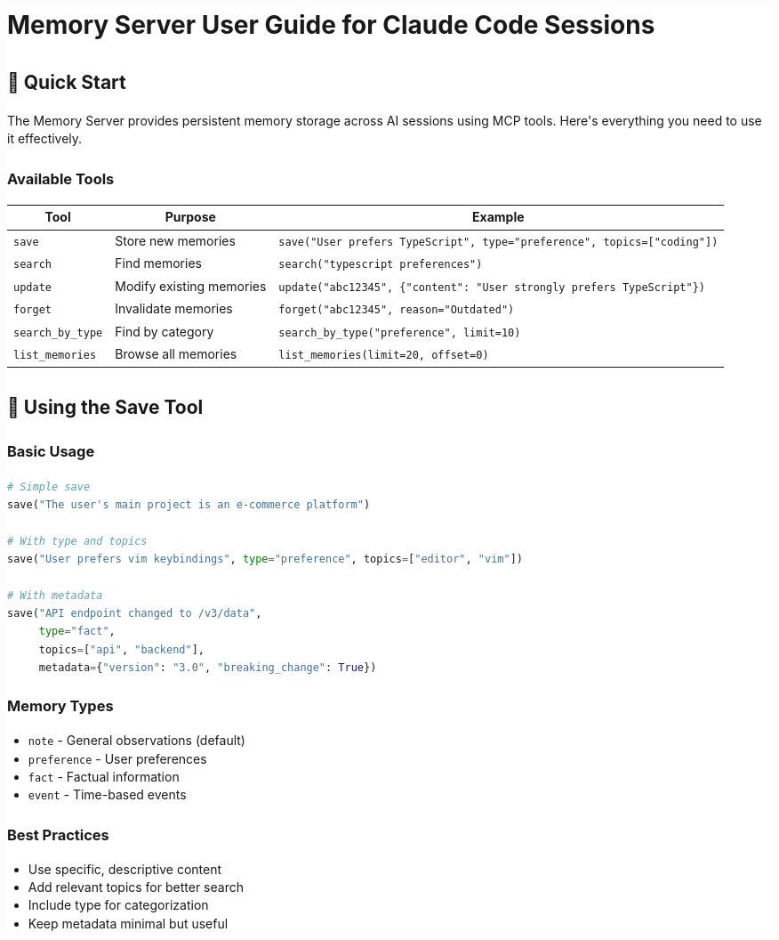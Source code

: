 # Memory Server User Guide for Claude Code Sessions

## 🚀 Quick Start

The Memory Server provides persistent memory storage across AI sessions using
MCP tools. Here's everything you need to use it effectively.

### Available Tools

| Tool             | Purpose                  | Example                                                                 |
| ---------------- | ------------------------ | ----------------------------------------------------------------------- |
| `save`           | Store new memories       | `save("User prefers TypeScript", type="preference", topics=["coding"])` |
| `search`         | Find memories            | `search("typescript preferences")`                                      |
| `update`         | Modify existing memories | `update("abc12345", {"content": "User strongly prefers TypeScript"})`   |
| `forget`         | Invalidate memories      | `forget("abc12345", reason="Outdated")`                                 |
| `search_by_type` | Find by category         | `search_by_type("preference", limit=10)`                                |
| `list_memories`  | Browse all memories      | `list_memories(limit=20, offset=0)`                                     |

## 📝 Using the Save Tool

### Basic Usage

```python
# Simple save
save("The user's main project is an e-commerce platform")

# With type and topics
save("User prefers vim keybindings", type="preference", topics=["editor", "vim"])

# With metadata
save("API endpoint changed to /v3/data", 
     type="fact", 
     topics=["api", "backend"],
     metadata={"version": "3.0", "breaking_change": True})
```

### Memory Types

- `note` - General observations (default)
- `preference` - User preferences
- `fact` - Factual information
- `event` - Time-based events

### Best Practices

- Use specific, descriptive content
- Add relevant topics for better search
- Include type for categorization
- Keep metadata minimal but useful
